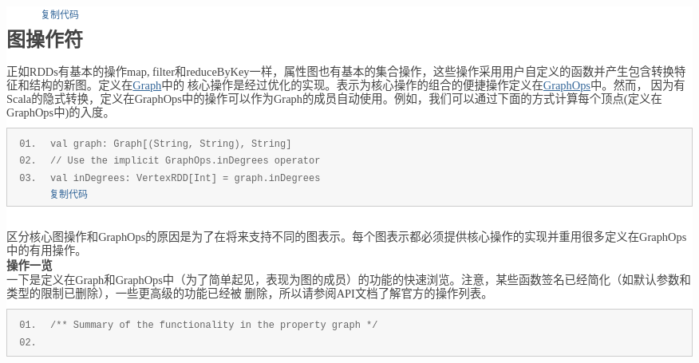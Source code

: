 <span style="word-wrap:break-word; margin-left:43px; font-size:12px; color:rgb(51,102,153)!important">复制代码</span></div>
<br style="word-wrap:break-word; color:rgb(68,68,68); font-family:Tahoma,'Microsoft Yahei',Simsun; font-size:14.399999618530273px; line-height:16.799999237060547px">
<div align="left" style="word-wrap:break-word; color:rgb(68,68,68); font-family:Tahoma,'Microsoft Yahei',Simsun; font-size:14.399999618530273px; line-height:16.799999237060547px">
<span style="font-size:24px; word-wrap:break-word"><span style="word-wrap:break-word; font-weight:700">图操作符</span></span></div>
<br style="word-wrap:break-word; color:rgb(68,68,68); font-family:Tahoma,'Microsoft Yahei',Simsun; font-size:14.399999618530273px; line-height:16.799999237060547px">
<div align="left" style="word-wrap:break-word; color:rgb(68,68,68); font-family:Tahoma,'Microsoft Yahei',Simsun; font-size:14.399999618530273px; line-height:16.799999237060547px">
正如RDDs有基本的操作map, filter和reduceByKey一样，属性图也有基本的集合操作，这些操作采用用户自定义的函数并产生包含转换特征和结构的新图。定义在<a target="_blank" href="http://spark.apache.org/docs/latest/api/scala/index.html#org.apache.spark.graphx.Graph" rel="nofollow" style="word-wrap:break-word; color:rgb(51,102,153)">Graph</a>中的
 核心操作是经过优化的实现。表示为核心操作的组合的便捷操作定义在<a target="_blank" href="http://spark.apache.org/docs/latest/api/scala/index.html#org.apache.spark.graphx.GraphOps" rel="nofollow" style="word-wrap:break-word; color:rgb(51,102,153)">GraphOps</a>中。然而， 因为有Scala的隐式转换，定义在GraphOps中的操作可以作为Graph的成员自动使用。例如，我们可以通过下面的方式计算每个顶点(定义在GraphOps中)的入度。</div>
<div class="blockcode" style="word-wrap:break-word; overflow:hidden; margin:10px 0px; padding:10px 0px 5px 10px; background-color:rgb(247,247,247); color:rgb(102,102,102); zoom:1; border:1px solid rgb(204,204,204); font-family:Tahoma,'Microsoft Yahei',Simsun; font-size:14.399999618530273px; line-height:16.799999237060547px">
<div id="code_w2c" style="word-wrap:break-word">
<ol style="word-wrap:break-word; margin:0px 0px 0px 10px!important; padding:0px!important">
<li style="word-wrap:break-word; margin:0px 0px 0px 2em; padding:0px 0px 0px 10px; list-style-type:decimal-leading-zero; font-family:Monaco,Consolas,'Lucida Console','Courier New',serif; font-size:12px; line-height:1.8em">
val graph: Graph[(String, String), String]<br style="word-wrap:break-word">
</li><li style="word-wrap:break-word; margin:0px 0px 0px 2em; padding:0px 0px 0px 10px; list-style-type:decimal-leading-zero; font-family:Monaco,Consolas,'Lucida Console','Courier New',serif; font-size:12px; line-height:1.8em">
// Use the implicit GraphOps.inDegrees operator<br style="word-wrap:break-word">
</li><li style="word-wrap:break-word; margin:0px 0px 0px 2em; padding:0px 0px 0px 10px; list-style-type:decimal-leading-zero; font-family:Monaco,Consolas,'Lucida Console','Courier New',serif; font-size:12px; line-height:1.8em">
val inDegrees: VertexRDD[Int] = graph.inDegrees</li></ol>
</div>
<span style="word-wrap:break-word; margin-left:43px; font-size:12px; color:rgb(51,102,153)!important">复制代码</span></div>
<br style="word-wrap:break-word; color:rgb(68,68,68); font-family:Tahoma,'Microsoft Yahei',Simsun; font-size:14.399999618530273px; line-height:16.799999237060547px">
<div align="left" style="word-wrap:break-word; color:rgb(68,68,68); font-family:Tahoma,'Microsoft Yahei',Simsun; font-size:14.399999618530273px; line-height:16.799999237060547px">
区分核心图操作和GraphOps的原因是为了在将来支持不同的图表示。每个图表示都必须提供核心操作的实现并重用很多定义在GraphOps中的有用操作。</div>
<span style="word-wrap:break-word; font-weight:700; color:rgb(68,68,68); font-family:Tahoma,'Microsoft Yahei',Simsun; font-size:14.399999618530273px; line-height:16.799999237060547px">操作一览</span>
<div align="left" style="word-wrap:break-word; color:rgb(68,68,68); font-family:Tahoma,'Microsoft Yahei',Simsun; font-size:14.399999618530273px; line-height:16.799999237060547px">
一下是定义在Graph和GraphOps中（为了简单起见，表现为图的成员）的功能的快速浏览。注意，某些函数签名已经简化（如默认参数和类型的限制已删除），一些更高级的功能已经被 删除，所以请参阅API文档了解官方的操作列表。</div>
<div class="blockcode" style="word-wrap:break-word; overflow:hidden; margin:10px 0px; padding:10px 0px 5px 10px; background-color:rgb(247,247,247); color:rgb(102,102,102); zoom:1; border:1px solid rgb(204,204,204); font-family:Tahoma,'Microsoft Yahei',Simsun; font-size:14.399999618530273px; line-height:16.799999237060547px">
<div id="code_eT3" style="word-wrap:break-word">
<ol style="word-wrap:break-word; margin:0px 0px 0px 10px!important; padding:0px!important">
<li style="word-wrap:break-word; margin:0px 0px 0px 2em; padding:0px 0px 0px 10px; list-style-type:decimal-leading-zero; font-family:Monaco,Consolas,'Lucida Console','Courier New',serif; font-size:12px; line-height:1.8em">
/** Summary of the functionality in the property graph */<br style="word-wrap:break-word">
</li><li style="word-wrap:break-word; margin:0px 0px 0px 2em; padding:0px 0px 0px 10px; list-style-type:decimal-leading-zero; font-family:Monaco,Consolas,'Lucida Console','Courier New',serif; font-size:12px; line-height:1.8em">